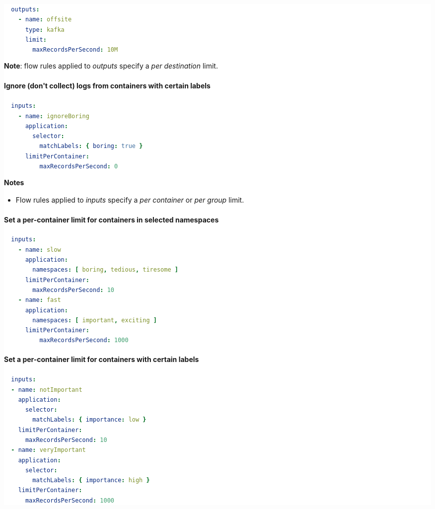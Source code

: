 ``` yaml
  outputs:
    - name: offsite
      type: kafka
      limit:
        maxRecordsPerSecond: 10M
```

**Note**: flow rules applied to *outputs* specify a *per destination* limit.

#### Ignore (don't collect) logs from containers with certain labels

``` yaml
  inputs:
    - name: ignoreBoring
      application:
        selector:
          matchLabels: { boring: true }
      limitPerContainer:
          maxRecordsPerSecond: 0
```

**Notes**
* Flow rules applied to *inputs* specify a *per container* or *per group* limit.

#### Set a per-container limit for containers in selected namespaces

``` yaml
  inputs:
    - name: slow
      application:
        namespaces: [ boring, tedious, tiresome ]
      limitPerContainer:
        maxRecordsPerSecond: 10
    - name: fast
      application:
        namespaces: [ important, exciting ]
      limitPerContainer:
          maxRecordsPerSecond: 1000
```

#### Set a per-container limit for containers with certain labels

``` yaml
  inputs:
  - name: notImportant
    application:
      selector:
        matchLabels: { importance: low }
    limitPerContainer:
      maxRecordsPerSecond: 10
  - name: veryImportant
    application:
      selector:
        matchLabels: { importance: high }
    limitPerContainer:
      maxRecordsPerSecond: 1000
```


[LabelSelector]: https://kubernetes.io/docs/reference/generated/kubernetes-api/v1.18/#labelselector-v1-meta
[quantity]: https://kubernetes.io/docs/reference/kubernetes-api/common-definitions/quantity/
[memory]: https://kubernetes.io/docs/concepts/configuration/manage-resources-containers/#meaning-of-memory
